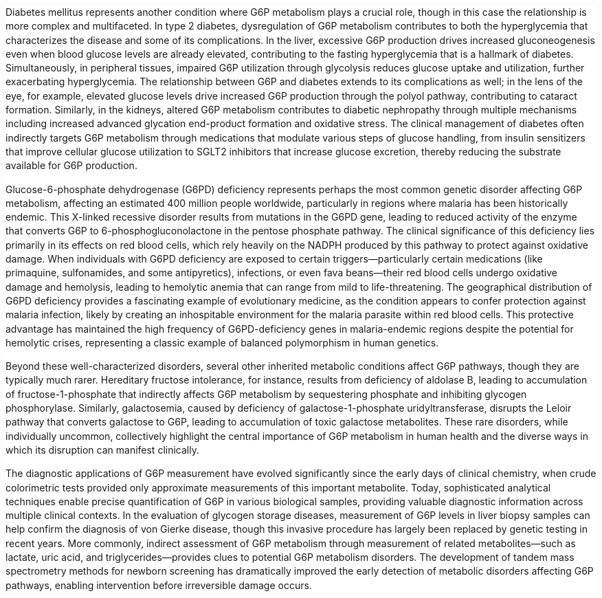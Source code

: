 Diabetes mellitus represents another condition where G6P metabolism plays a crucial role, though in this case the relationship is more complex and multifaceted. In type 2 diabetes, dysregulation of G6P metabolism contributes to both the hyperglycemia that characterizes the disease and some of its complications. In the liver, excessive G6P production drives increased gluconeogenesis even when blood glucose levels are already elevated, contributing to the fasting hyperglycemia that is a hallmark of diabetes. Simultaneously, in peripheral tissues, impaired G6P utilization through glycolysis reduces glucose uptake and utilization, further exacerbating hyperglycemia. The relationship between G6P and diabetes extends to its complications as well; in the lens of the eye, for example, elevated glucose levels drive increased G6P production through the polyol pathway, contributing to cataract formation. Similarly, in the kidneys, altered G6P metabolism contributes to diabetic nephropathy through multiple mechanisms including increased advanced glycation end-product formation and oxidative stress. The clinical management of diabetes often indirectly targets G6P metabolism through medications that modulate various steps of glucose handling, from insulin sensitizers that improve cellular glucose utilization to SGLT2 inhibitors that increase glucose excretion, thereby reducing the substrate available for G6P production.

Glucose-6-phosphate dehydrogenase (G6PD) deficiency represents perhaps the most common genetic disorder affecting G6P metabolism, affecting an estimated 400 million people worldwide, particularly in regions where malaria has been historically endemic. This X-linked recessive disorder results from mutations in the G6PD gene, leading to reduced activity of the enzyme that converts G6P to 6-phosphogluconolactone in the pentose phosphate pathway. The clinical significance of this deficiency lies primarily in its effects on red blood cells, which rely heavily on the NADPH produced by this pathway to protect against oxidative damage. When individuals with G6PD deficiency are exposed to certain triggers—particularly certain medications (like primaquine, sulfonamides, and some antipyretics), infections, or even fava beans—their red blood cells undergo oxidative damage and hemolysis, leading to hemolytic anemia that can range from mild to life-threatening. The geographical distribution of G6PD deficiency provides a fascinating example of evolutionary medicine, as the condition appears to confer protection against malaria infection, likely by creating an inhospitable environment for the malaria parasite within red blood cells. This protective advantage has maintained the high frequency of G6PD-deficiency genes in malaria-endemic regions despite the potential for hemolytic crises, representing a classic example of balanced polymorphism in human genetics.

Beyond these well-characterized disorders, several other inherited metabolic conditions affect G6P pathways, though they are typically much rarer. Hereditary fructose intolerance, for instance, results from deficiency of aldolase B, leading to accumulation of fructose-1-phosphate that indirectly affects G6P metabolism by sequestering phosphate and inhibiting glycogen phosphorylase. Similarly, galactosemia, caused by deficiency of galactose-1-phosphate uridyltransferase, disrupts the Leloir pathway that converts galactose to G6P, leading to accumulation of toxic galactose metabolites. These rare disorders, while individually uncommon, collectively highlight the central importance of G6P metabolism in human health and the diverse ways in which its disruption can manifest clinically.

The diagnostic applications of G6P measurement have evolved significantly since the early days of clinical chemistry, when crude colorimetric tests provided only approximate measurements of this important metabolite. Today, sophisticated analytical techniques enable precise quantification of G6P in various biological samples, providing valuable diagnostic information across multiple clinical contexts. In the evaluation of glycogen storage diseases, measurement of G6P levels in liver biopsy samples can help confirm the diagnosis of von Gierke disease, though this invasive procedure has largely been replaced by genetic testing in recent years. More commonly, indirect assessment of G6P metabolism through measurement of related metabolites—such as lactate, uric acid, and triglycerides—provides clues to potential G6P metabolism disorders. The development of tandem mass spectrometry methods for newborn screening has dramatically improved the early detection of metabolic disorders affecting G6P pathways, enabling intervention before irreversible damage occurs.
